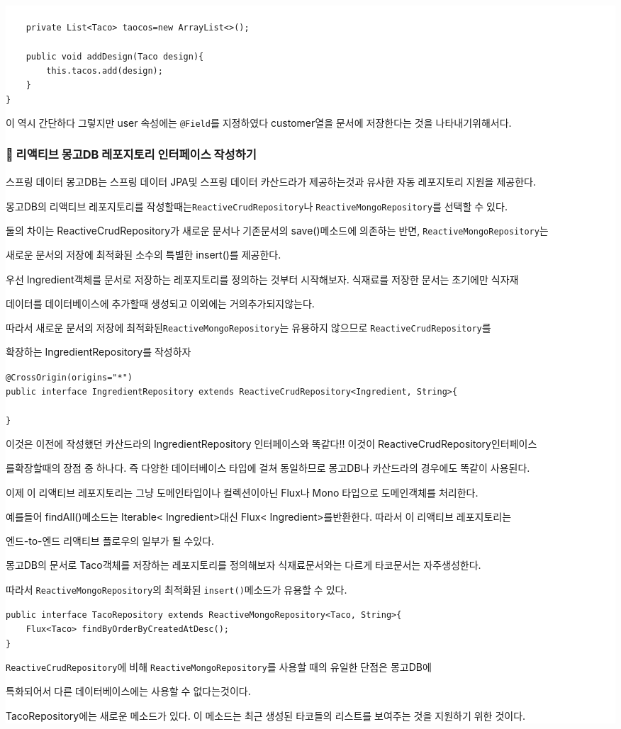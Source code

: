 ```

    private List<Taco> taocos=new ArrayList<>();

    public void addDesign(Taco design){
        this.tacos.add(design);
    }
}

```
이 역시 간단하다 그렇지만 user 속성에는 `@Field`를 지정하였다 customer열을 문서에 저장한다는 것을 나타내기위해서다.

### 🌟 리액티브 몽고DB 레포지토리 인터페이스 작성하기

스프링 데이터 몽고DB는 스프링 데이터 JPA및 스프링 데이터 카산드라가 제공하는것과 유사한 자동 레포지토리 지원을 제공한다.

몽고DB의 리액티브 레포지토리를 작성할때는`ReactiveCrudRepository`나 `ReactiveMongoRepository`를 선택할 수 있다.

둘의 차이는 ReactiveCrudRepository가 새로운 문서나 기존문서의 save()메소드에 의존하는 반면, `ReactiveMongoRepository`는

새로운 문서의 저장에 최적화된 소수의 특별한 insert()를 제공한다.

우선 Ingredient객체를 문서로 저장하는 레포지토리를 정의하는 것부터 시작해보자. 식재료를 저장한 문서는 초기에만 식자재

데이터를 데이터베이스에 추가할때 생성되고 이외에는 거의추가되지않는다.

따라서 새로운 문서의 저장에 최적화된`ReactiveMongoRepository`는 유용하지 않으므로 `ReactiveCrudRepository`를

확장하는 IngredientRepository를 작성하자

```
@CrossOrigin(origins="*")
public interface IngredientRepository extends ReactiveCrudRepository<Ingredient, String>{

}
```

이것은 이전에 작성했던 카산드라의 IngredientRepository 인터페이스와 똑같다!! 이것이 ReactiveCrudRepository인터페이스

를확장할때의 장점 중 하나다. 즉 다양한 데이터베이스 타입에 걸쳐 동일하므로 몽고DB나 카산드라의 경우에도 똑같이 사용된다.

이제 이 리액티브 레포지토리는 그냥 도메인타입이나 컬렉션이아닌 Flux나 Mono 타입으로  도메인객체를 처리한다.

예를들어 findAll()메소드는 Iterable< Ingredient>대신 Flux< Ingredient>를반환한다. 따라서 이 리액티브 레포지토리는 

엔드-to-엔드 리액티브 플로우의 일부가 될 수있다.

몽고DB의 문서로 Taco객체를 저장하는 레포지토리를 정의해보자 식재료문서와는 다르게 타코문서는 자주생성한다.

따라서 `ReactiveMongoRepository`의 최적화된 `insert()`메소드가 유용할 수 있다.
```
public interface TacoRepository extends ReactiveMongoRepository<Taco, String>{
    Flux<Taco> findByOrderByCreatedAtDesc();
}
```

`ReactiveCrudRepository`에 비해 `ReactiveMongoRepository`를 사용할 때의 유일한 단점은 몽고DB에

특화되어서 다른 데이터베이스에는 사용할 수 없다는것이다.

TacoRepository에는 새로운 메소드가 있다. 이 메소드는 최근 생성된 타코들의 리스트를 보여주는 것을 지원하기 위한 것이다.
